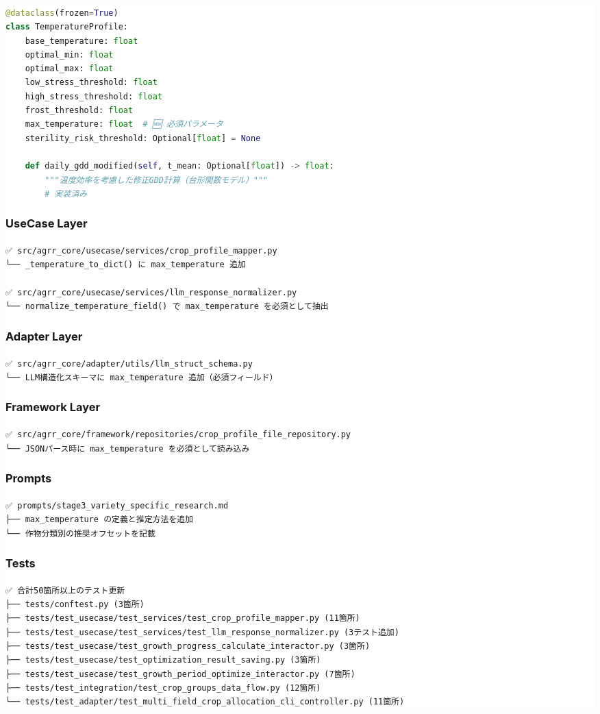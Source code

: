 ```python
@dataclass(frozen=True)
class TemperatureProfile:
    base_temperature: float
    optimal_min: float
    optimal_max: float
    low_stress_threshold: float
    high_stress_threshold: float
    frost_threshold: float
    max_temperature: float  # 🆕 必須パラメータ
    sterility_risk_threshold: Optional[float] = None
    
    def daily_gdd_modified(self, t_mean: Optional[float]) -> float:
        """温度効率を考慮した修正GDD計算（台形関数モデル）"""
        # 実装済み
```

### UseCase Layer

```
✅ src/agrr_core/usecase/services/crop_profile_mapper.py
└── _temperature_to_dict() に max_temperature 追加

✅ src/agrr_core/usecase/services/llm_response_normalizer.py
└── normalize_temperature_field() で max_temperature を必須として抽出
```

### Adapter Layer

```
✅ src/agrr_core/adapter/utils/llm_struct_schema.py
└── LLM構造化スキーマに max_temperature 追加（必須フィールド）
```

### Framework Layer

```
✅ src/agrr_core/framework/repositories/crop_profile_file_repository.py
└── JSONパース時に max_temperature を必須として読み込み
```

### Prompts

```
✅ prompts/stage3_variety_specific_research.md
├── max_temperature の定義と推定方法を追加
└── 作物分類別の推奨オフセットを記載
```

### Tests

```
✅ 合計50箇所以上のテスト更新
├── tests/conftest.py (3箇所)
├── tests/test_usecase/test_services/test_crop_profile_mapper.py (11箇所)
├── tests/test_usecase/test_services/test_llm_response_normalizer.py (3テスト追加)
├── tests/test_usecase/test_growth_progress_calculate_interactor.py (3箇所)
├── tests/test_usecase/test_optimization_result_saving.py (3箇所)
├── tests/test_usecase/test_growth_period_optimize_interactor.py (7箇所)
├── tests/test_integration/test_crop_groups_data_flow.py (12箇所)
└── tests/test_adapter/test_multi_field_crop_allocation_cli_controller.py (11箇所)
```
